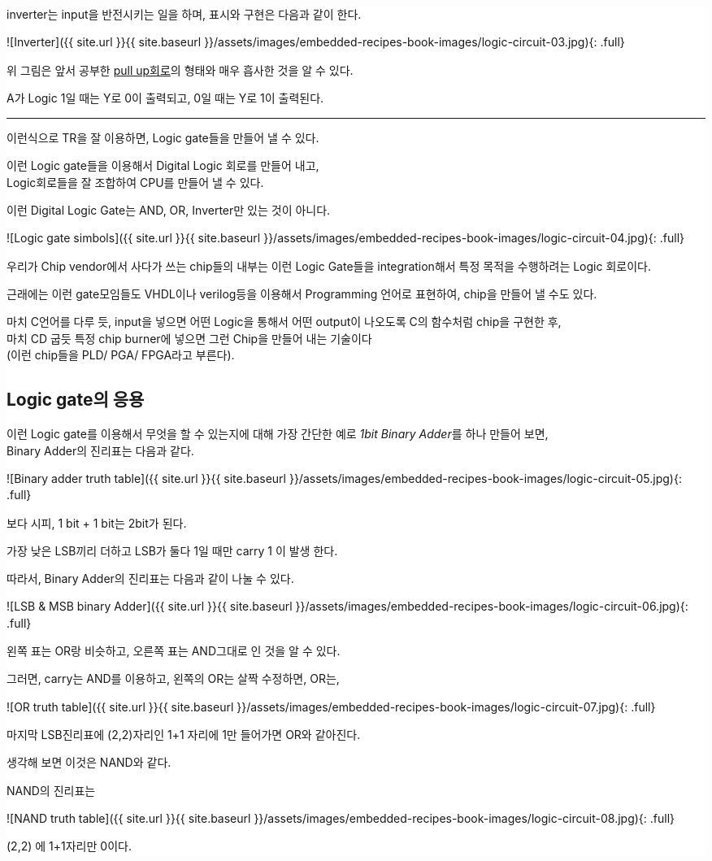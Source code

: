 inverter는 input을 반전시키는 일을 하며, 표시와 구현은 다음과 같이 한다.  

![Inverter]({{ site.url }}{{ site.baseurl }}/assets/images/embedded-recipes-book-images/logic-circuit-03.jpg){: .full}    

위 그림은 앞서 공부한 [pull up회로](/embedded%20recipes/pull-up-pull-down-open-collector/)의 형태와 매우 흡사한 것을 알 수 있다.  

A가 Logic 1일 때는 Y로 0이 출력되고, 0일 때는 Y로 1이 출력된다.  

* * *

이런식으로 TR을 잘 이용하면, Logic gate들을 만들어 낼 수 있다.  

이런 Logic gate들을 이용해서 Digital Logic 회로를 만들어 내고,  
Logic회로들을 잘 조합하여 CPU를 만들어 낼 수 있다.  

이런 Digital Logic Gate는 AND, OR, Inverter만 있는 것이 아니다.  

![Logic gate simbols]({{ site.url }}{{ site.baseurl }}/assets/images/embedded-recipes-book-images/logic-circuit-04.jpg){: .full}  

우리가 Chip vendor에서 사다가 쓰는 chip들의 내부는 이런 Logic Gate들을 integration해서 특정 목적을 수행하려는 Logic 회로이다.  

근래에는 이런 gate모임들도 VHDL이나 verilog등을 이용해서 Programming 언어로 표현하여, chip을 만들어 낼 수도 있다.  

마치 C언어를 다루 듯, input을 넣으면 어떤 Logic을 통해서 어떤 output이 나오도록 C의 함수처럼 chip을 구현한 후,  
마치 CD 굽듯 특정 chip burner에 넣으면 그런 Chip을 만들어 내는 기술이다  
(이런 chip들을 PLD/ PGA/ FPGA라고 부른다).  

## Logic gate의 응용
이런 Logic gate를 이용해서 무엇을 할 수 있는지에 대해 가장 간단한 예로 *1bit Binary Adder*를 하나 만들어 보면,  
Binary Adder의 진리표는 다음과 같다.  

![Binary adder truth table]({{ site.url }}{{ site.baseurl }}/assets/images/embedded-recipes-book-images/logic-circuit-05.jpg){: .full}  

보다 시피, 1 bit + 1 bit는 2bit가 된다.  

가장 낮은 LSB끼리 더하고 LSB가 둘다 1일 때만 carry 1 이 발생 한다.  

따라서, Binary Adder의 진리표는 다음과 같이 나눌 수 있다.  

![LSB & MSB binary Adder]({{ site.url }}{{ site.baseurl }}/assets/images/embedded-recipes-book-images/logic-circuit-06.jpg){: .full}  

왼쪽 표는 OR랑 비슷하고, 오른쪽 표는 AND그대로 인 것을 알 수 있다.  

그러면, carry는 AND를 이용하고, 왼쪽의 OR는 살짝 수정하면, OR는,  

![OR truth table]({{ site.url }}{{ site.baseurl }}/assets/images/embedded-recipes-book-images/logic-circuit-07.jpg){: .full}  

마지막 LSB진리표에 (2,2)자리인 1+1 자리에 1만 들어가면 OR와 같아진다.  

생각해 보면 이것은 NAND와 같다.  

NAND의 진리표는  

![NAND truth table]({{ site.url }}{{ site.baseurl }}/assets/images/embedded-recipes-book-images/logic-circuit-08.jpg){: .full}  

(2,2) 에 1+1자리만 0이다.  
